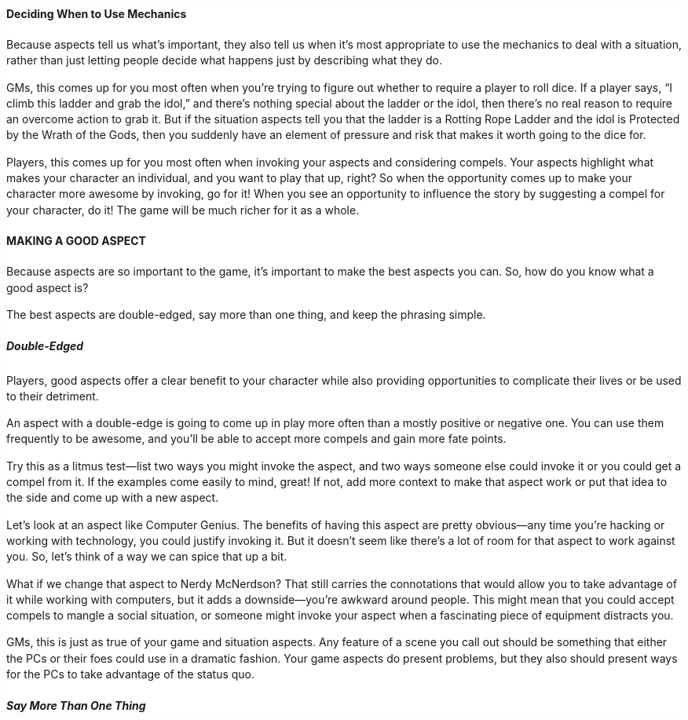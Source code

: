 #### Deciding When to Use Mechanics

Because aspects tell us what’s important, they also tell us when it’s most appropriate to use the mechanics to deal with a situation, rather than just letting people decide what happens just by describing what they do.

GMs, this comes up for you most often when you’re trying to figure out whether to require a player to roll dice. If a player says, “I climb this ladder and grab the idol,” and there’s nothing special about the ladder or the idol, then there’s no real reason to require an overcome action to grab it. But if the situation aspects tell you that the ladder is a Rotting Rope Ladder and the idol is Protected by the Wrath of the Gods, then you suddenly have an element of pressure and risk that makes it worth going to the dice for.

Players, this comes up for you most often when invoking your aspects and considering compels. Your aspects highlight what makes your character an individual, and you want to play that up, right? So when the opportunity comes up to make your character more awesome by invoking, go for it! When you see an opportunity to influence the story by suggesting a compel for your character, do it! The game will be much richer for it as a whole.

#### MAKING A GOOD ASPECT

Because aspects are so important to the game, it’s important to make the best aspects you can. So, how do you know what a good aspect is?

The best aspects are double-edged, say more than one thing, and keep the phrasing simple.

##### Double-Edged

Players, good aspects offer a clear benefit to your character while also providing opportunities to complicate their lives or be used to their detriment.

An aspect with a double-edge is going to come up in play more often than a mostly positive or negative one. You can use them frequently to be awesome, and you’ll be able to accept more compels and gain more fate points.

Try this as a litmus test—list two ways you might invoke the aspect, and two ways someone else could invoke it or you could get a compel from it. If the examples come easily to mind, great! If not, add more context to make that aspect work or put that idea to the side and come up with a new aspect.

Let’s look at an aspect like Computer Genius. The benefits of having this aspect are pretty obvious—any time you’re hacking or working with technology, you could justify invoking it. But it doesn’t seem like there’s a lot of room for that aspect to work against you. So, let’s think of a way we can spice that up a bit.

What if we change that aspect to Nerdy McNerdson? That still carries the connotations that would allow you to take advantage of it while working with computers, but it adds a downside—you’re awkward around people. This might mean that you could accept compels to mangle a social situation, or someone might invoke your aspect when a fascinating piece of equipment distracts you.

GMs, this is just as true of your game and situation aspects. Any feature of a scene you call out should be something that either the PCs or their foes could use in a dramatic fashion. Your game aspects do present problems, but they also should present ways for the PCs to take advantage of the status quo.

##### Say More Than One Thing
